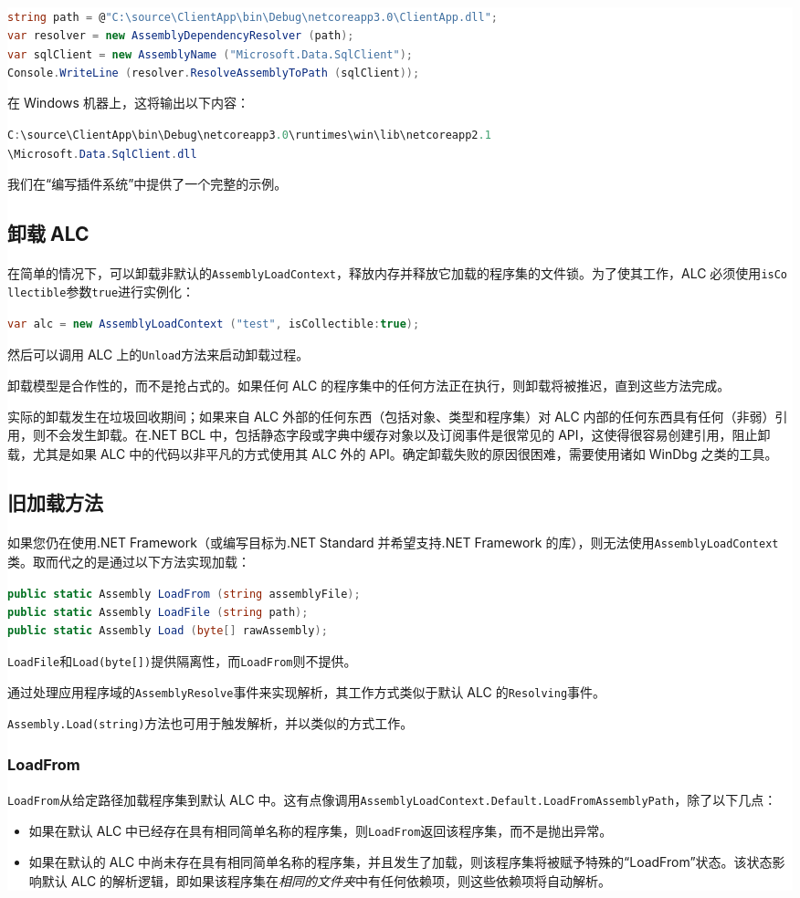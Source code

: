 ```cs
string path = @"C:\source\ClientApp\bin\Debug\netcoreapp3.0\ClientApp.dll";
var resolver = new AssemblyDependencyResolver (path);
var sqlClient = new AssemblyName ("Microsoft.Data.SqlClient");
Console.WriteLine (resolver.ResolveAssemblyToPath (sqlClient));
```

在 Windows 机器上，这将输出以下内容：

```cs
C:\source\ClientApp\bin\Debug\netcoreapp3.0\runtimes\win\lib\netcoreapp2.1
\Microsoft.Data.SqlClient.dll
```

我们在“编写插件系统”中提供了一个完整的示例。

## 卸载 ALC

在简单的情况下，可以卸载非默认的`AssemblyLoadContext`，释放内存并释放它加载的程序集的文件锁。为了使其工作，ALC 必须使用`isCollectible`参数`true`进行实例化：

```cs
var alc = new AssemblyLoadContext ("test", isCollectible:true);
```

然后可以调用 ALC 上的`Unload`方法来启动卸载过程。

卸载模型是合作性的，而不是抢占式的。如果任何 ALC 的程序集中的任何方法正在执行，则卸载将被推迟，直到这些方法完成。

实际的卸载发生在垃圾回收期间；如果来自 ALC 外部的任何东西（包括对象、类型和程序集）对 ALC 内部的任何东西具有任何（非弱）引用，则不会发生卸载。在.NET BCL 中，包括静态字段或字典中缓存对象以及订阅事件是很常见的 API，这使得很容易创建引用，阻止卸载，尤其是如果 ALC 中的代码以非平凡的方式使用其 ALC 外的 API。确定卸载失败的原因很困难，需要使用诸如 WinDbg 之类的工具。

## 旧加载方法

如果您仍在使用.NET Framework（或编写目标为.NET Standard 并希望支持.NET Framework 的库），则无法使用`AssemblyLoadContext`类。取而代之的是通过以下方法实现加载：

```cs
public static Assembly LoadFrom (string assemblyFile);
public static Assembly LoadFile (string path);
public static Assembly Load (byte[] rawAssembly);
```

`LoadFile`和`Load(byte[])`提供隔离性，而`LoadFrom`则不提供。

通过处理应用程序域的`AssemblyResolve`事件来实现解析，其工作方式类似于默认 ALC 的`Resolving`事件。

`Assembly.Load(string)`方法也可用于触发解析，并以类似的方式工作。

### LoadFrom

`LoadFrom`从给定路径加载程序集到默认 ALC 中。这有点像调用`AssemblyLoadContext.Default.LoadFromAssemblyPath`，除了以下几点：

+   如果在默认 ALC 中已经存在具有相同简单名称的程序集，则`LoadFrom`返回该程序集，而不是抛出异常。

+   如果在默认的 ALC 中尚未存在具有相同简单名称的程序集，并且发生了加载，则该程序集将被赋予特殊的“LoadFrom”状态。该状态影响默认 ALC 的解析逻辑，即如果该程序集在*相同的文件夹*中有任何依赖项，则这些依赖项将自动解析。
